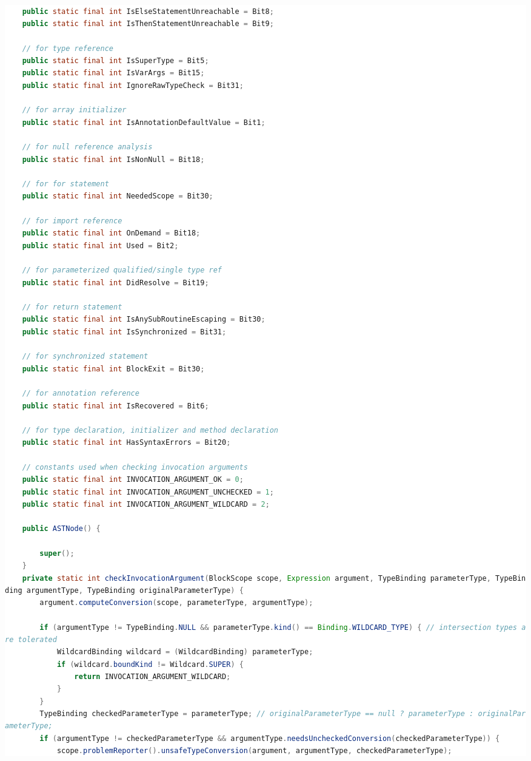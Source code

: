 ```java
	public static final int IsElseStatementUnreachable = Bit8;
	public static final int IsThenStatementUnreachable = Bit9;

	// for type reference
	public static final int IsSuperType = Bit5;
	public static final int IsVarArgs = Bit15;
	public static final int IgnoreRawTypeCheck = Bit31;

	// for array initializer
	public static final int IsAnnotationDefaultValue = Bit1;

	// for null reference analysis
	public static final int IsNonNull = Bit18;

	// for for statement
	public static final int NeededScope = Bit30;

	// for import reference
	public static final int OnDemand = Bit18;
	public static final int Used = Bit2;

	// for parameterized qualified/single type ref
	public static final int DidResolve = Bit19;

	// for return statement
	public static final int IsAnySubRoutineEscaping = Bit30;
	public static final int IsSynchronized = Bit31;

	// for synchronized statement
	public static final int BlockExit = Bit30;

	// for annotation reference
	public static final int IsRecovered = Bit6;

	// for type declaration, initializer and method declaration
	public static final int HasSyntaxErrors = Bit20;

	// constants used when checking invocation arguments
	public static final int INVOCATION_ARGUMENT_OK = 0;
	public static final int INVOCATION_ARGUMENT_UNCHECKED = 1;
	public static final int INVOCATION_ARGUMENT_WILDCARD = 2;

	public ASTNode() {

		super();
	}
	private static int checkInvocationArgument(BlockScope scope, Expression argument, TypeBinding parameterType, TypeBinding argumentType, TypeBinding originalParameterType) {
		argument.computeConversion(scope, parameterType, argumentType);

		if (argumentType != TypeBinding.NULL && parameterType.kind() == Binding.WILDCARD_TYPE) { // intersection types are tolerated
			WildcardBinding wildcard = (WildcardBinding) parameterType;
			if (wildcard.boundKind != Wildcard.SUPER) {
		    	return INVOCATION_ARGUMENT_WILDCARD;
			}
		}
		TypeBinding checkedParameterType = parameterType; // originalParameterType == null ? parameterType : originalParameterType;
		if (argumentType != checkedParameterType && argumentType.needsUncheckedConversion(checkedParameterType)) {
			scope.problemReporter().unsafeTypeConversion(argument, argumentType, checkedParameterType);
```